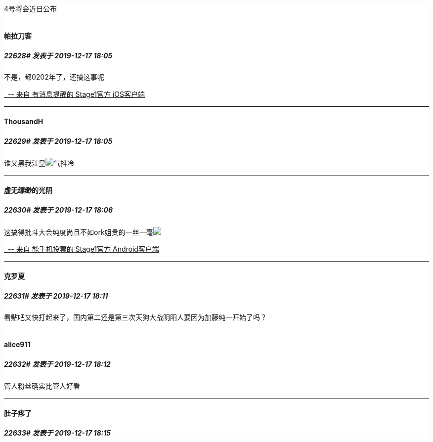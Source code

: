 
4号将会近日公布


*****

####  帕拉刀客  
##### 22628#       发表于 2019-12-17 18:05


不是，都0202年了，还搞这事呢

[  -- 来自 有消息提醒的 Stage1官方 iOS客户端](https://itunes.apple.com/fi/app/saraba1st/id1221237470?mt=8)


*****

####  ThousandH  
##### 22629#       发表于 2019-12-17 18:05


谁又黑我江皇<img src="https://static.saraba1st.com/image/smiley/face2017/135.png" referrerpolicy="no-referrer">气抖冷


*****

####  虚无缥缈的光阴  
##### 22630#       发表于 2019-12-17 18:06


这搞得批斗大会纯度尚且不如ork姐贵的一丝一毫<img src="https://static.saraba1st.com/image/smiley/face2017/062.gif" referrerpolicy="no-referrer">

[  -- 来自 能手机投票的 Stage1官方 Android客户端](https://www.coolapk.com/apk/140634)


*****

####  克罗夏  
##### 22631#       发表于 2019-12-17 18:11


看贴吧又快打起来了，国内第二还是第三次天狗大战阴阳人要因为加藤纯一开始了吗？


*****

####  alice911  
##### 22632#       发表于 2019-12-17 18:12


管人粉丝确实比管人好看


*****

####  肚子疼了  
##### 22633#       发表于 2019-12-17 18:15

